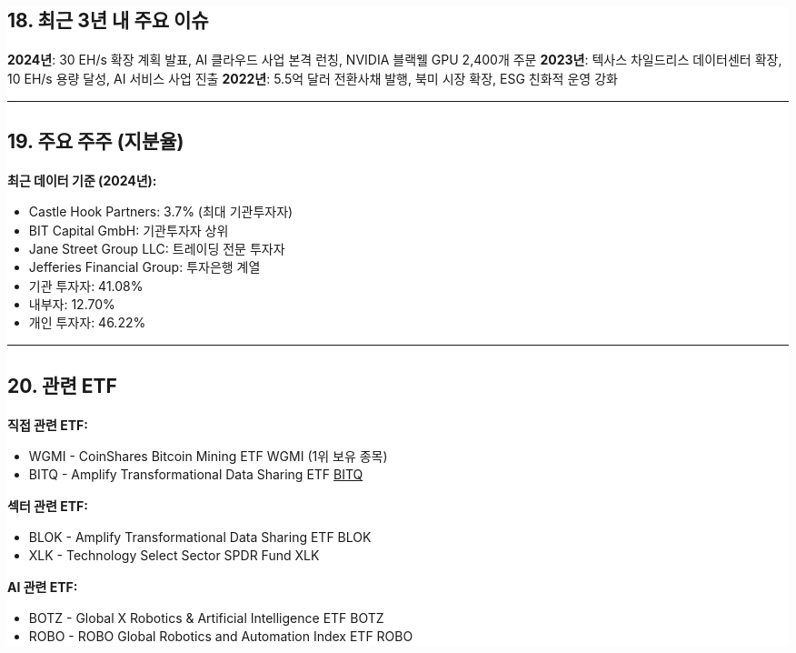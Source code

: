 
## 18. 최근 3년 내 주요 이슈

**2024년**: 30 EH/s 확장 계획 발표, AI 클라우드 사업 본격 런칭, NVIDIA 블랙웰 GPU 2,400개 주문 **2023년**: 텍사스 차일드리스 데이터센터 확장, 10 EH/s 용량 달성, AI 서비스 사업 진출 **2022년**: 5.5억 달러 전환사채 발행, 북미 시장 확장, ESG 친화적 운영 강화

---

## 19. 주요 주주 (지분율)

**최근 데이터 기준 (2024년):**

- Castle Hook Partners: 3.7% (최대 기관투자자)
- BIT Capital GmbH: 기관투자자 상위
- Jane Street Group LLC: 트레이딩 전문 투자자
- Jefferies Financial Group: 투자은행 계열
- 기관 투자자: 41.08%
- 내부자: 12.70%
- 개인 투자자: 46.22%

---

## 20. 관련 ETF

**직접 관련 ETF:**

- WGMI - CoinShares Bitcoin Mining ETF WGMI (1위 보유 종목)
- BITQ - Amplify Transformational Data Sharing ETF [BITQ](/company-analysis/bitq/)

**섹터 관련 ETF:**

- BLOK - Amplify Transformational Data Sharing ETF BLOK
- XLK - Technology Select Sector SPDR Fund XLK

**AI 관련 ETF:**

- BOTZ - Global X Robotics & Artificial Intelligence ETF BOTZ
- ROBO - ROBO Global Robotics and Automation Index ETF ROBO

